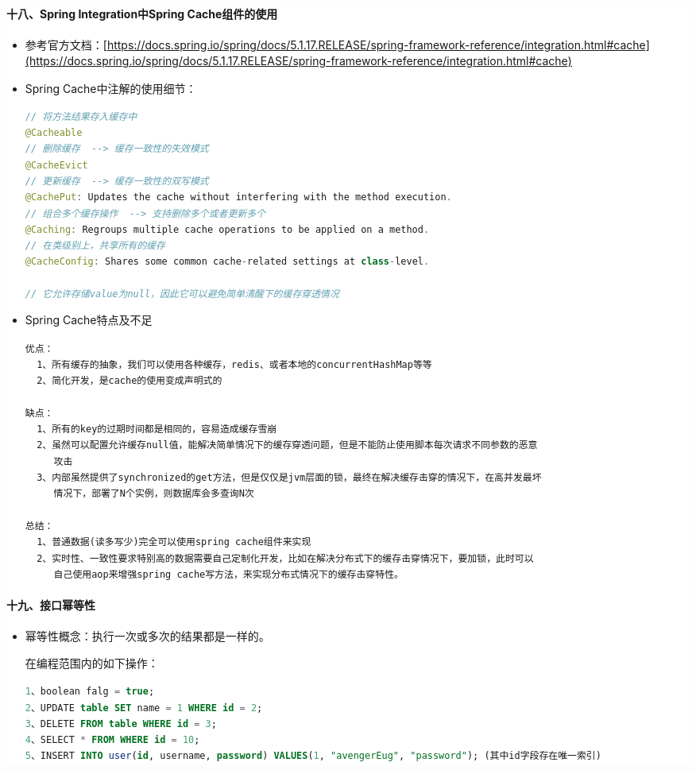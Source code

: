#### 十八、Spring Integration中Spring Cache组件的使用

* 参考官方文档：[https://docs.spring.io/spring/docs/5.1.17.RELEASE/spring-framework-reference/integration.html#cache](https://docs.spring.io/spring/docs/5.1.17.RELEASE/spring-framework-reference/integration.html#cache)

* Spring Cache中注解的使用细节：

  ```java
  // 将方法结果存入缓存中
  @Cacheable
  // 删除缓存  --> 缓存一致性的失效模式
  @CacheEvict
  // 更新缓存  --> 缓存一致性的双写模式
  @CachePut: Updates the cache without interfering with the method execution.
  // 组合多个缓存操作  --> 支持删除多个或者更新多个
  @Caching: Regroups multiple cache operations to be applied on a method.
  // 在类级别上，共享所有的缓存
  @CacheConfig: Shares some common cache-related settings at class-level.
      
  // 它允许存储value为null，因此它可以避免简单清醒下的缓存穿透情况
  ```

* Spring Cache特点及不足

  ```txt
  优点：
    1、所有缓存的抽象，我们可以使用各种缓存，redis、或者本地的concurrentHashMap等等
    2、简化开发，是cache的使用变成声明式的
    
  缺点：
    1、所有的key的过期时间都是相同的，容易造成缓存雪崩
    2、虽然可以配置允许缓存null值，能解决简单情况下的缓存穿透问题，但是不能防止使用脚本每次请求不同参数的恶意
       攻击
    3、内部虽然提供了synchronized的get方法，但是仅仅是jvm层面的锁，最终在解决缓存击穿的情况下，在高并发最坏
       情况下，部署了N个实例，则数据库会多查询N次
       
  总结：
    1、普通数据(读多写少)完全可以使用spring cache组件来实现
    2、实时性、一致性要求特别高的数据需要自己定制化开发，比如在解决分布式下的缓存击穿情况下，要加锁，此时可以
       自己使用aop来增强spring cache写方法，来实现分布式情况下的缓存击穿特性。
  ```


#### 十九、接口幂等性

* 幂等性概念：执行一次或多次的结果都是一样的。

  在编程范围内的如下操作：

  ```SQL
  1、boolean falg = true;
  2、UPDATE table SET name = 1 WHERE id = 2;
  3、DELETE FROM table WHERE id = 3;
  4、SELECT * FROM WHERE id = 10;
  5、INSERT INTO user(id, username, password) VALUES(1, "avengerEug", "password"); (其中id字段存在唯一索引)
  ```
